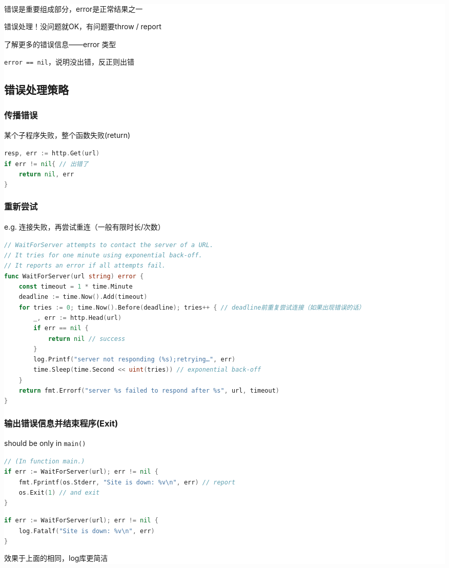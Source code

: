 错误是重要组成部分，error是正常结果之一

错误处理！没问题就OK，有问题要throw / report

了解更多的错误信息——error 类型

`error == nil`，说明没出错，反正则出错

## 错误处理策略
### 传播错误
某个子程序失败，整个函数失败(return)
```go
resp, err := http.Get(url)
if err != nil{ // 出错了
    return nil, err
}
```

### 重新尝试
e.g. 连接失败，再尝试重连（一般有限时长/次数）
```go
// WaitForServer attempts to contact the server of a URL.
// It tries for one minute using exponential back-off.
// It reports an error if all attempts fail.
func WaitForServer(url string) error {
    const timeout = 1 * time.Minute
    deadline := time.Now().Add(timeout)
    for tries := 0; time.Now().Before(deadline); tries++ { // deadline前重复尝试连接（如果出现错误的话）
        _, err := http.Head(url)
        if err == nil {
            return nil // success
        }
        log.Printf("server not responding (%s);retrying…", err)
        time.Sleep(time.Second << uint(tries)) // exponential back-off
    }
    return fmt.Errorf("server %s failed to respond after %s", url, timeout)
}
```

### 输出错误信息并结束程序(Exit)
should be only in `main()`
```go
// (In function main.)
if err := WaitForServer(url); err != nil {
    fmt.Fprintf(os.Stderr, "Site is down: %v\n", err) // report
    os.Exit(1) // and exit
}
```

```go
if err := WaitForServer(url); err != nil {
    log.Fatalf("Site is down: %v\n", err)
}
```
效果于上面的相同，log库更简洁
